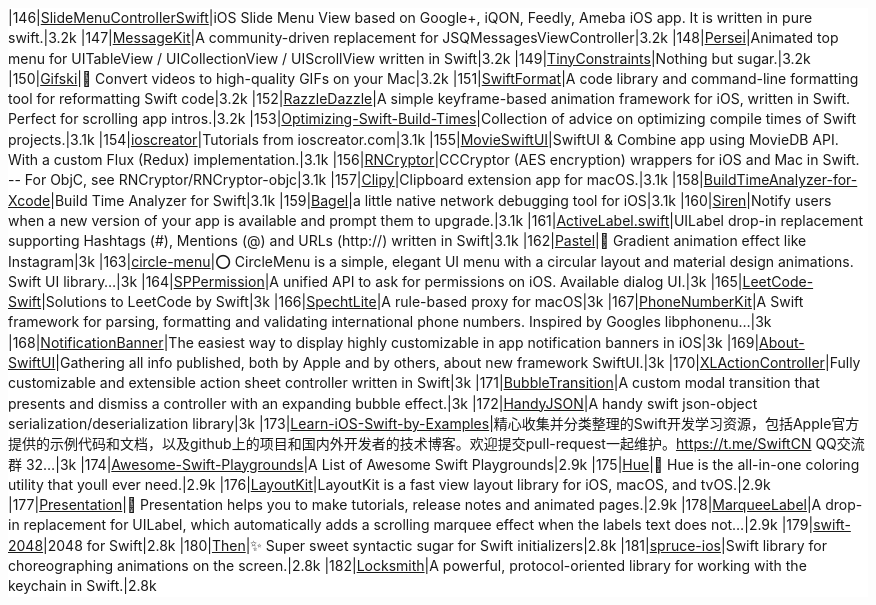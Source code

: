 |146|[SlideMenuControllerSwift](https://github.com/dekatotoro/SlideMenuControllerSwift)|iOS Slide Menu View based on Google+, iQON, Feedly, Ameba iOS app. It is written in pure swift.|3.2k
|147|[MessageKit](https://github.com/MessageKit/MessageKit)|A community-driven replacement for JSQMessagesViewController|3.2k
|148|[Persei](https://github.com/Yalantis/Persei)|Animated top menu for UITableView / UICollectionView / UIScrollView written in Swift|3.2k
|149|[TinyConstraints](https://github.com/roberthein/TinyConstraints)|Nothing but sugar.|3.2k
|150|[Gifski](https://github.com/sindresorhus/Gifski)|🌈 Convert videos to high-quality GIFs on your Mac|3.2k
|151|[SwiftFormat](https://github.com/nicklockwood/SwiftFormat)|A code library and command-line formatting tool for reformatting Swift code|3.2k
|152|[RazzleDazzle](https://github.com/IFTTT/RazzleDazzle)|A simple keyframe-based animation framework for iOS, written in Swift. Perfect for scrolling app intros.|3.2k
|153|[Optimizing-Swift-Build-Times](https://github.com/fastred/Optimizing-Swift-Build-Times)|Collection of advice on optimizing compile times of Swift projects.|3.1k
|154|[ioscreator](https://github.com/ioscreator/ioscreator)|Tutorials from ioscreator.com|3.1k
|155|[MovieSwiftUI](https://github.com/Dimillian/MovieSwiftUI)|SwiftUI & Combine app using MovieDB API. With a custom Flux (Redux) implementation.|3.1k
|156|[RNCryptor](https://github.com/RNCryptor/RNCryptor)|CCCryptor (AES encryption) wrappers for iOS and Mac in Swift. -- For ObjC, see RNCryptor/RNCryptor-objc|3.1k
|157|[Clipy](https://github.com/Clipy/Clipy)|Clipboard extension app for macOS.|3.1k
|158|[BuildTimeAnalyzer-for-Xcode](https://github.com/RobertGummesson/BuildTimeAnalyzer-for-Xcode)|Build Time Analyzer for Swift|3.1k
|159|[Bagel](https://github.com/yagiz/Bagel)|a little native network debugging tool for iOS|3.1k
|160|[Siren](https://github.com/ArtSabintsev/Siren)|Notify users when a new version of your app is available and prompt them to upgrade.|3.1k
|161|[ActiveLabel.swift](https://github.com/optonaut/ActiveLabel.swift)|UILabel drop-in replacement supporting Hashtags (#), Mentions (@) and URLs (http://) written in Swift|3.1k
|162|[Pastel](https://github.com/cruisediary/Pastel)|🎨 Gradient animation effect like Instagram|3k
|163|[circle-menu](https://github.com/Ramotion/circle-menu)|⭕️ CircleMenu is a simple, elegant UI menu with a circular layout and material design animations. Swift UI library…|3k
|164|[SPPermission](https://github.com/ivanvorobei/SPPermission)|A unified API to ask for permissions on iOS. Available dialog UI.|3k
|165|[LeetCode-Swift](https://github.com/soapyigu/LeetCode-Swift)|Solutions to LeetCode by Swift|3k
|166|[SpechtLite](https://github.com/zhuhaow/SpechtLite)|A rule-based proxy for macOS|3k
|167|[PhoneNumberKit](https://github.com/marmelroy/PhoneNumberKit)|A Swift framework for parsing, formatting and validating international phone numbers. Inspired by Googles libphonenu…|3k
|168|[NotificationBanner](https://github.com/Daltron/NotificationBanner)|The easiest way to display highly customizable in app notification banners in iOS|3k
|169|[About-SwiftUI](https://github.com/Juanpe/About-SwiftUI)|Gathering all info published, both by Apple and by others, about new framework SwiftUI.|3k
|170|[XLActionController](https://github.com/xmartlabs/XLActionController)|Fully customizable and extensible action sheet controller written in Swift|3k
|171|[BubbleTransition](https://github.com/andreamazz/BubbleTransition)|A custom modal transition that presents and dismiss a controller with an expanding bubble effect.|3k
|172|[HandyJSON](https://github.com/alibaba/HandyJSON)|A handy swift json-object serialization/deserialization library|3k
|173|[Learn-iOS-Swift-by-Examples](https://github.com/Lax/Learn-iOS-Swift-by-Examples)|精心收集并分类整理的Swift开发学习资源，包括Apple官方提供的示例代码和文档，以及github上的项目和国内外开发者的技术博客。欢迎提交pull-request一起维护。https://t.me/SwiftCN QQ交流群 32…|3k
|174|[Awesome-Swift-Playgrounds](https://github.com/uraimo/Awesome-Swift-Playgrounds)|A List of Awesome Swift Playgrounds|2.9k
|175|[Hue](https://github.com/zenangst/Hue)|🎨 Hue is the all-in-one coloring utility that youll ever need.|2.9k
|176|[LayoutKit](https://github.com/linkedin/LayoutKit)|LayoutKit is a fast view layout library for iOS, macOS, and tvOS.|2.9k
|177|[Presentation](https://github.com/hyperoslo/Presentation)|📑 Presentation helps you to make tutorials, release notes and animated pages.|2.9k
|178|[MarqueeLabel](https://github.com/cbpowell/MarqueeLabel)|A drop-in replacement for UILabel, which automatically adds a scrolling marquee effect when the labels text does not…|2.9k
|179|[swift-2048](https://github.com/austinzheng/swift-2048)|2048 for Swift|2.8k
|180|[Then](https://github.com/devxoul/Then)|✨ Super sweet syntactic sugar for Swift initializers|2.8k
|181|[spruce-ios](https://github.com/willowtreeapps/spruce-ios)|Swift library for choreographing animations on the screen.|2.8k
|182|[Locksmith](https://github.com/matthewpalmer/Locksmith)|A powerful, protocol-oriented library for working with the keychain in Swift.|2.8k
